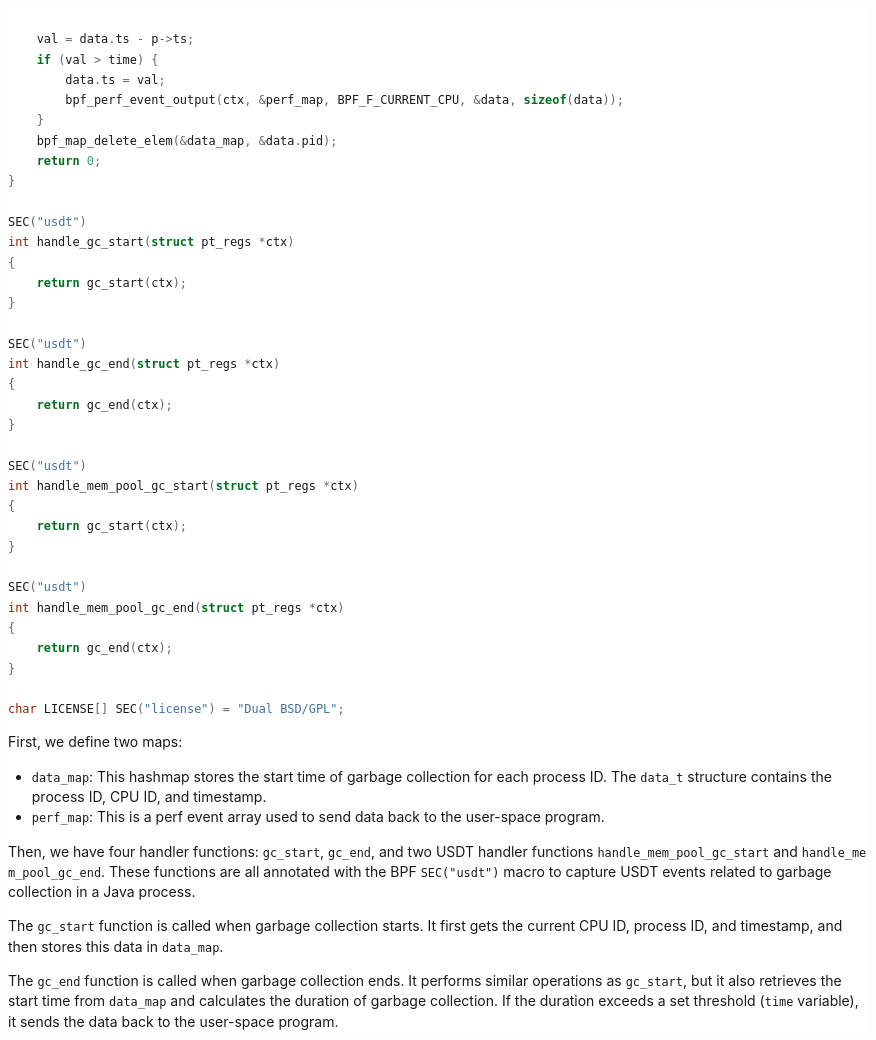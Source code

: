 ```c

    val = data.ts - p->ts;
    if (val > time) {
        data.ts = val;
        bpf_perf_event_output(ctx, &perf_map, BPF_F_CURRENT_CPU, &data, sizeof(data));
    }
    bpf_map_delete_elem(&data_map, &data.pid);
    return 0;
}

SEC("usdt")
int handle_gc_start(struct pt_regs *ctx)
{
    return gc_start(ctx);
}

SEC("usdt")
int handle_gc_end(struct pt_regs *ctx)
{
    return gc_end(ctx);
}

SEC("usdt")
int handle_mem_pool_gc_start(struct pt_regs *ctx)
{
    return gc_start(ctx);
}

SEC("usdt")
int handle_mem_pool_gc_end(struct pt_regs *ctx)
{
    return gc_end(ctx);
}

char LICENSE[] SEC("license") = "Dual BSD/GPL";
```

First, we define two maps:

- `data_map`: This hashmap stores the start time of garbage collection for each process ID. The `data_t` structure contains the process ID, CPU ID, and timestamp.
- `perf_map`: This is a perf event array used to send data back to the user-space program.

Then, we have four handler functions: `gc_start`, `gc_end`, and two USDT handler functions `handle_mem_pool_gc_start` and `handle_mem_pool_gc_end`. These functions are all annotated with the BPF `SEC("usdt")` macro to capture USDT events related to garbage collection in a Java process.

The `gc_start` function is called when garbage collection starts. It first gets the current CPU ID, process ID, and timestamp, and then stores this data in `data_map`.

The `gc_end` function is called when garbage collection ends. It performs similar operations as `gc_start`, but it also retrieves the start time from `data_map` and calculates the duration of garbage collection. If the duration exceeds a set threshold (`time` variable), it sends the data back to the user-space program.
